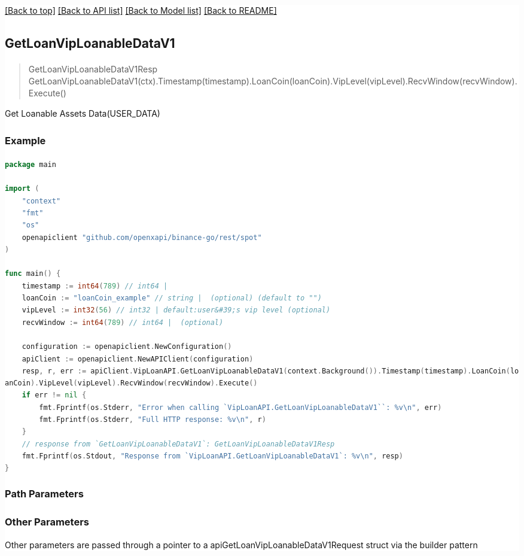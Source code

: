 [[Back to top]](#) [[Back to API list]](../README.md#documentation-for-api-endpoints)
[[Back to Model list]](../README.md#documentation-for-models)
[[Back to README]](../README.md)


## GetLoanVipLoanableDataV1

> GetLoanVipLoanableDataV1Resp GetLoanVipLoanableDataV1(ctx).Timestamp(timestamp).LoanCoin(loanCoin).VipLevel(vipLevel).RecvWindow(recvWindow).Execute()

Get Loanable Assets Data(USER_DATA)



### Example

```go
package main

import (
	"context"
	"fmt"
	"os"
	openapiclient "github.com/openxapi/binance-go/rest/spot"
)

func main() {
	timestamp := int64(789) // int64 | 
	loanCoin := "loanCoin_example" // string |  (optional) (default to "")
	vipLevel := int32(56) // int32 | default:user&#39;s vip level (optional)
	recvWindow := int64(789) // int64 |  (optional)

	configuration := openapiclient.NewConfiguration()
	apiClient := openapiclient.NewAPIClient(configuration)
	resp, r, err := apiClient.VipLoanAPI.GetLoanVipLoanableDataV1(context.Background()).Timestamp(timestamp).LoanCoin(loanCoin).VipLevel(vipLevel).RecvWindow(recvWindow).Execute()
	if err != nil {
		fmt.Fprintf(os.Stderr, "Error when calling `VipLoanAPI.GetLoanVipLoanableDataV1``: %v\n", err)
		fmt.Fprintf(os.Stderr, "Full HTTP response: %v\n", r)
	}
	// response from `GetLoanVipLoanableDataV1`: GetLoanVipLoanableDataV1Resp
	fmt.Fprintf(os.Stdout, "Response from `VipLoanAPI.GetLoanVipLoanableDataV1`: %v\n", resp)
}
```

### Path Parameters



### Other Parameters

Other parameters are passed through a pointer to a apiGetLoanVipLoanableDataV1Request struct via the builder pattern
